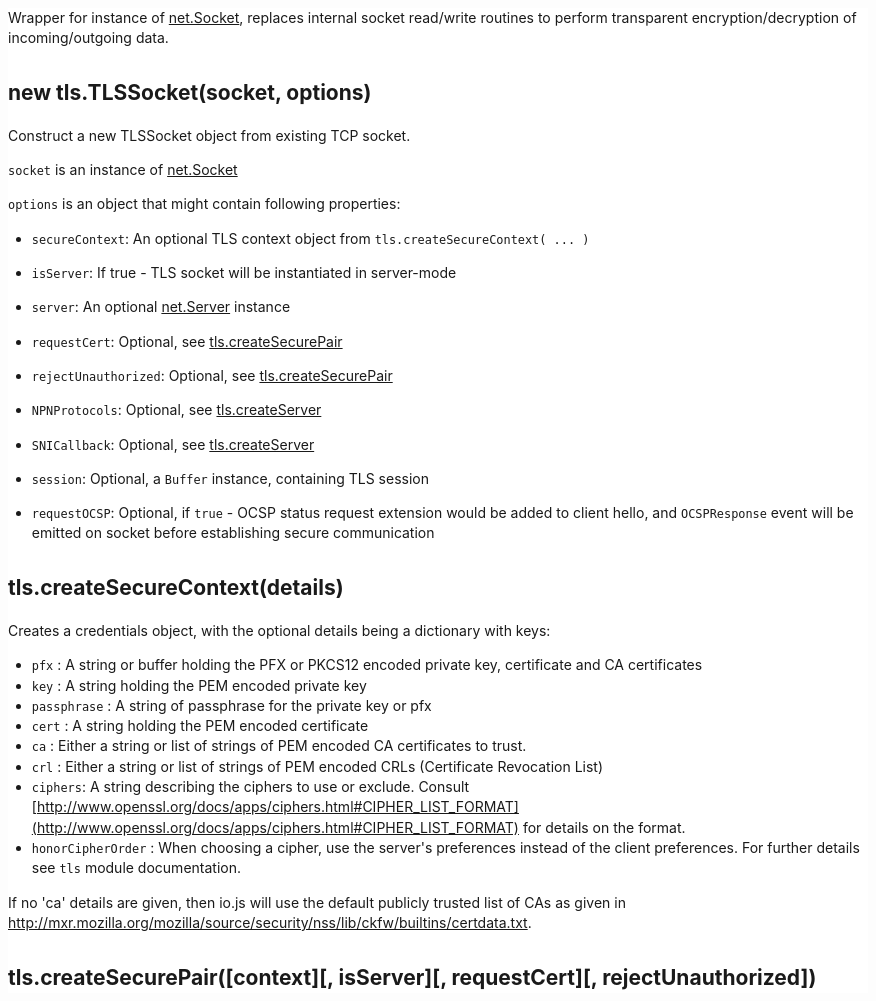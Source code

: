 Wrapper for instance of [net.Socket](net.html#net_class_net_socket), replaces internal socket read/write routines to perform transparent encryption/decryption of incoming/outgoing data.

## new tls.TLSSocket(socket, options)

Construct a new TLSSocket object from existing TCP socket.

`socket` is an instance of [net.Socket](net.html#net_class_net_socket)

`options` is an object that might contain following properties:

  * `secureContext`: An optional TLS context object from `tls.createSecureContext( ... )`

  * `isServer`: If true - TLS socket will be instantiated in server-mode

  * `server`: An optional [net.Server](net.html#net_class_net_server) instance

  * `requestCert`: Optional, see [tls.createSecurePair](#tls_tls_createsecurepair_credentials_isserver_requestcert_rejectunauthorized)

  * `rejectUnauthorized`: Optional, see [tls.createSecurePair](#tls_tls_createsecurepair_credentials_isserver_requestcert_rejectunauthorized)

  * `NPNProtocols`: Optional, see [tls.createServer](#tls_tls_createserver_options_secureconnectionlistener)

  * `SNICallback`: Optional, see [tls.createServer](#tls_tls_createserver_options_secureconnectionlistener)

  * `session`: Optional, a `Buffer` instance, containing TLS session

  * `requestOCSP`: Optional, if `true` - OCSP status request extension would be added to client hello, and `OCSPResponse` event will be emitted on socket before establishing secure communication

## tls.createSecureContext(details)

Creates a credentials object, with the optional details being a dictionary with keys:

  * `pfx` : A string or buffer holding the PFX or PKCS12 encoded private key, certificate and CA certificates
  * `key` : A string holding the PEM encoded private key
  * `passphrase` : A string of passphrase for the private key or pfx
  * `cert` : A string holding the PEM encoded certificate
  * `ca` : Either a string or list of strings of PEM encoded CA certificates to trust.
  * `crl` : Either a string or list of strings of PEM encoded CRLs (Certificate Revocation List)
  * `ciphers`: A string describing the ciphers to use or exclude. Consult [http://www.openssl.org/docs/apps/ciphers.html#CIPHER_LIST_FORMAT](http://www.openssl.org/docs/apps/ciphers.html#CIPHER_LIST_FORMAT) for details on the format.
  * `honorCipherOrder` : When choosing a cipher, use the server's preferences instead of the client preferences. For further details see `tls` module documentation.

If no 'ca' details are given, then io.js will use the default publicly trusted list of CAs as given in <http://mxr.mozilla.org/mozilla/source/security/nss/lib/ckfw/builtins/certdata.txt>.

## tls.createSecurePair(\[context\]\[, isServer\]\[, requestCert\]\[, rejectUnauthorized\])
